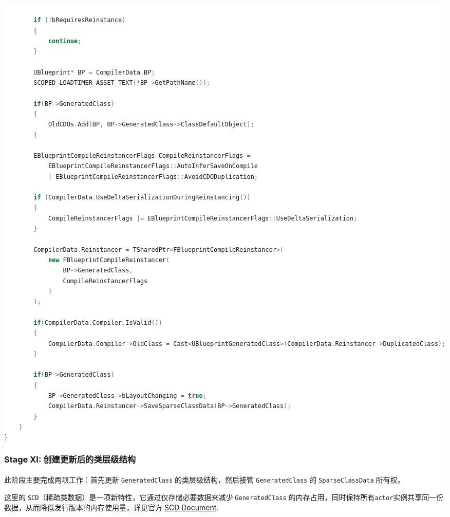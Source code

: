 ```cpp

        if (!bRequiresReinstance)
        {
            continue;
        }

        UBlueprint* BP = CompilerData.BP;
        SCOPED_LOADTIMER_ASSET_TEXT(*BP->GetPathName());

        if(BP->GeneratedClass)
        {
            OldCDOs.Add(BP, BP->GeneratedClass->ClassDefaultObject);
        }

        EBlueprintCompileReinstancerFlags CompileReinstancerFlags =
            EBlueprintCompileReinstancerFlags::AutoInferSaveOnCompile
            | EBlueprintCompileReinstancerFlags::AvoidCDODuplication;

        if (CompilerData.UseDeltaSerializationDuringReinstancing())
        {
            CompileReinstancerFlags |= EBlueprintCompileReinstancerFlags::UseDeltaSerialization;
        }

        CompilerData.Reinstancer = TSharedPtr<FBlueprintCompileReinstancer>(
            new FBlueprintCompileReinstancer(
                BP->GeneratedClass,
                CompileReinstancerFlags
            )
        );

        if(CompilerData.Compiler.IsValid())
        {
            CompilerData.Compiler->OldClass = Cast<UBlueprintGeneratedClass>(CompilerData.Reinstancer->DuplicatedClass);
        }

        if(BP->GeneratedClass)
        {
            BP->GeneratedClass->bLayoutChanging = true;
            CompilerData.Reinstancer->SaveSparseClassData(BP->GeneratedClass);
        }
    }
}
```

### Stage XI: 创建更新后的类层级结构
此阶段主要完成两项工作：首先更新 `GeneratedClass` 的类层级结构，然后接管 `GeneratedClass` 的 `SparseClassData` 所有权。

这里的 `SCD`（稀疏类数据）是一项新特性，它通过仅存储必要数据来减少 `GeneratedClass` 的内存占用，同时保持所有`actor`实例共享同一份数据，从而降低发行版本的内存使用量。详见官方 [SCD Document].


[document]: https://dev.epicgames.com/documentation/en-us/unreal-engine/blueprint-compiler-overview?application_version=4.27
[88e52ed]: https://github.com/EpicGames/UnrealEngine/commit/88e52ed2a633d12292a6ce28b0f6f0cef380ce7f
[SCD Document]: https://dev.epicgames.com/documentation/en-us/unreal-engine/sparse-class-data-in-unreal-engine